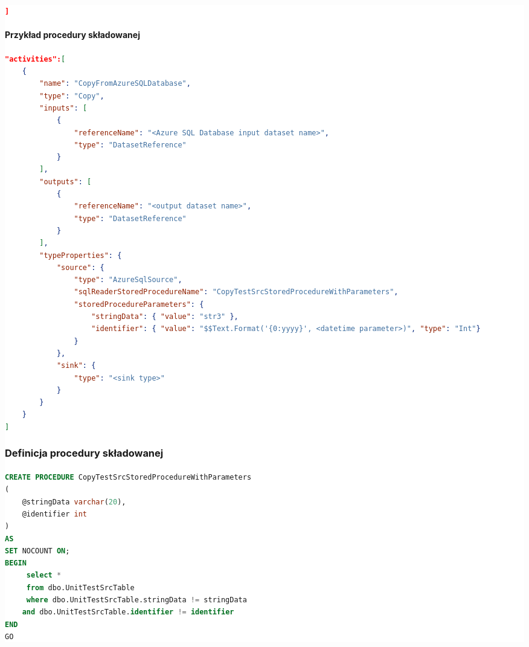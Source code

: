 ```json
]
```

#### <a name="stored-procedure-example"></a>Przykład procedury składowanej

```json
"activities":[
    {
        "name": "CopyFromAzureSQLDatabase",
        "type": "Copy",
        "inputs": [
            {
                "referenceName": "<Azure SQL Database input dataset name>",
                "type": "DatasetReference"
            }
        ],
        "outputs": [
            {
                "referenceName": "<output dataset name>",
                "type": "DatasetReference"
            }
        ],
        "typeProperties": {
            "source": {
                "type": "AzureSqlSource",
                "sqlReaderStoredProcedureName": "CopyTestSrcStoredProcedureWithParameters",
                "storedProcedureParameters": {
                    "stringData": { "value": "str3" },
                    "identifier": { "value": "$$Text.Format('{0:yyyy}', <datetime parameter>)", "type": "Int"}
                }
            },
            "sink": {
                "type": "<sink type>"
            }
        }
    }
]
```

### <a name="stored-procedure-definition"></a>Definicja procedury składowanej

```sql
CREATE PROCEDURE CopyTestSrcStoredProcedureWithParameters
(
    @stringData varchar(20),
    @identifier int
)
AS
SET NOCOUNT ON;
BEGIN
     select *
     from dbo.UnitTestSrcTable
     where dbo.UnitTestSrcTable.stringData != stringData
    and dbo.UnitTestSrcTable.identifier != identifier
END
GO
```
